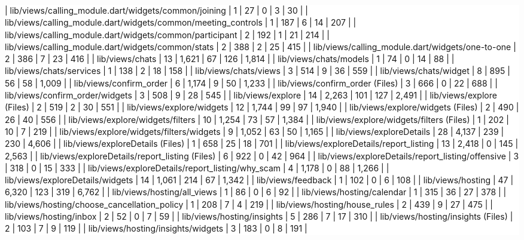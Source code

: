 | lib/views/calling_module.dart/widgets/common/joining                                            |     1 |     27 |       0 |     3 |     30 |
| lib/views/calling_module.dart/widgets/common/meeting_controls                                   |     1 |    187 |       6 |    14 |    207 |
| lib/views/calling_module.dart/widgets/common/participant                                        |     2 |    192 |       1 |    21 |    214 |
| lib/views/calling_module.dart/widgets/common/stats                                              |     2 |    388 |       2 |    25 |    415 |
| lib/views/calling_module.dart/widgets/one-to-one                                                |     2 |    386 |       7 |    23 |    416 |
| lib/views/chats                                                                                 |    13 |  1,621 |      67 |   126 |  1,814 |
| lib/views/chats/models                                                                          |     1 |     74 |       0 |    14 |     88 |
| lib/views/chats/services                                                                        |     1 |    138 |       2 |    18 |    158 |
| lib/views/chats/views                                                                           |     3 |    514 |       9 |    36 |    559 |
| lib/views/chats/widget                                                                          |     8 |    895 |      56 |    58 |  1,009 |
| lib/views/confirm_order                                                                         |     6 |  1,174 |       9 |    50 |  1,233 |
| lib/views/confirm_order (Files)                                                                 |     3 |    666 |       0 |    22 |    688 |
| lib/views/confirm_order/widgets                                                                 |     3 |    508 |       9 |    28 |    545 |
| lib/views/explore                                                                               |    14 |  2,263 |     101 |   127 |  2,491 |
| lib/views/explore (Files)                                                                       |     2 |    519 |       2 |    30 |    551 |
| lib/views/explore/widgets                                                                       |    12 |  1,744 |      99 |    97 |  1,940 |
| lib/views/explore/widgets (Files)                                                               |     2 |    490 |      26 |    40 |    556 |
| lib/views/explore/widgets/filters                                                               |    10 |  1,254 |      73 |    57 |  1,384 |
| lib/views/explore/widgets/filters (Files)                                                       |     1 |    202 |      10 |     7 |    219 |
| lib/views/explore/widgets/filters/widgets                                                       |     9 |  1,052 |      63 |    50 |  1,165 |
| lib/views/exploreDetails                                                                        |    28 |  4,137 |     239 |   230 |  4,606 |
| lib/views/exploreDetails (Files)                                                                |     1 |    658 |      25 |    18 |    701 |
| lib/views/exploreDetails/report_listing                                                         |    13 |  2,418 |       0 |   145 |  2,563 |
| lib/views/exploreDetails/report_listing (Files)                                                 |     6 |    922 |       0 |    42 |    964 |
| lib/views/exploreDetails/report_listing/offensive                                               |     3 |    318 |       0 |    15 |    333 |
| lib/views/exploreDetails/report_listing/why_scam                                                |     4 |  1,178 |       0 |    88 |  1,266 |
| lib/views/exploreDetails/widgets                                                                |    14 |  1,061 |     214 |    67 |  1,342 |
| lib/views/feedback                                                                              |     1 |    102 |       0 |     6 |    108 |
| lib/views/hosting                                                                               |    47 |  6,320 |     123 |   319 |  6,762 |
| lib/views/hosting/all_views                                                                     |     1 |     86 |       0 |     6 |     92 |
| lib/views/hosting/calendar                                                                      |     1 |    315 |      36 |    27 |    378 |
| lib/views/hosting/choose_cancellation_policy                                                    |     1 |    208 |       7 |     4 |    219 |
| lib/views/hosting/house_rules                                                                   |     2 |    439 |       9 |    27 |    475 |
| lib/views/hosting/inbox                                                                         |     2 |     52 |       0 |     7 |     59 |
| lib/views/hosting/insights                                                                      |     5 |    286 |       7 |    17 |    310 |
| lib/views/hosting/insights (Files)                                                              |     2 |    103 |       7 |     9 |    119 |
| lib/views/hosting/insights/widgets                                                              |     3 |    183 |       0 |     8 |    191 |